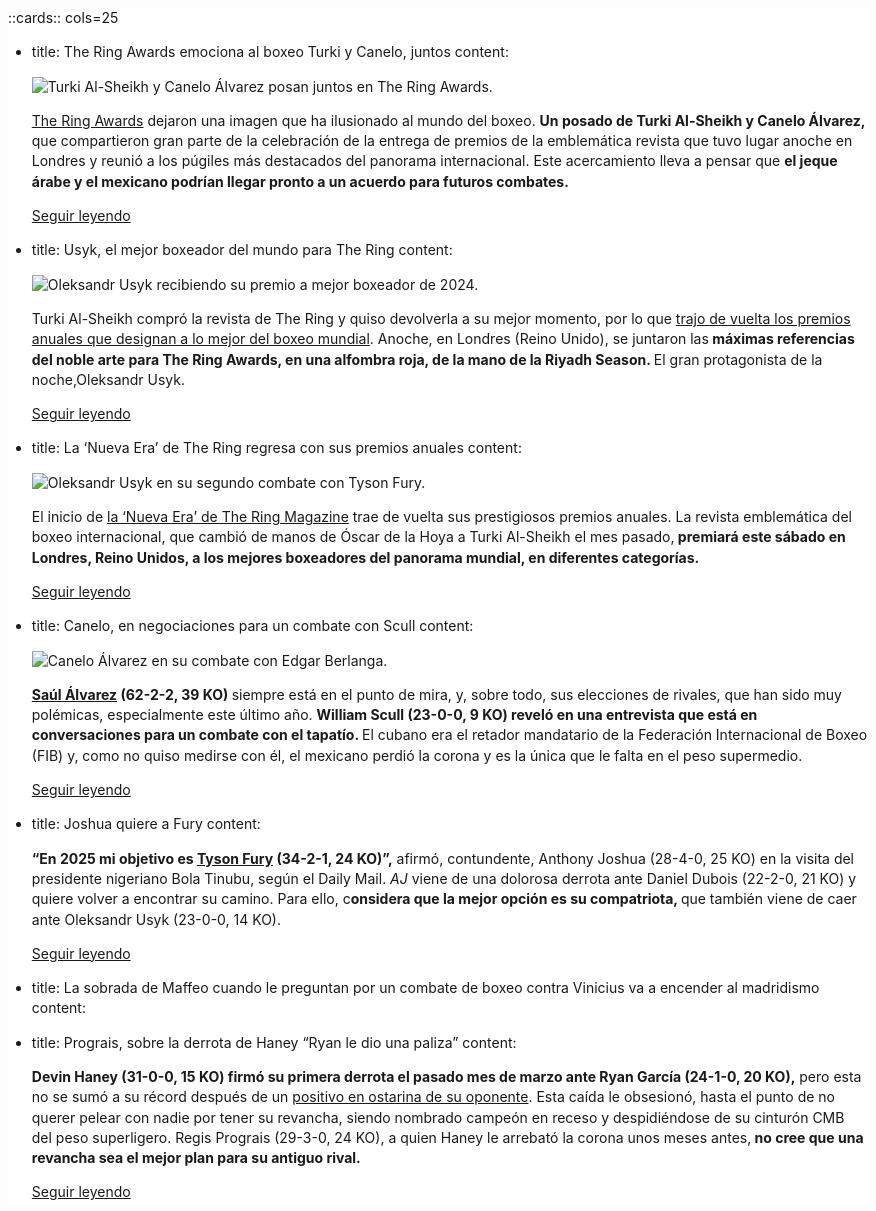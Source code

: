 
::cards::  cols=25


- title: The Ring Awards emociona al boxeo Turki y Canelo, juntos
  content: <div class="tags"><img src="https://img.asmedia.epimg.net/resizer/v2/O554T7FNY5AC7NIYSX5P276JJI.jpg?auth=5bd9e8164214910213e9149bcdbeba2508ce7cb4807b6069060fa286827c867f" width="1080" height="810" alt="Turki Al-Sheikh y Canelo Álvarez posan juntos en The Ring Awards."></img><p><a href="https://as.com/masdeporte/polideportivo/usyk-el-mejor-boxeador-del-mundo-para-the-ring-n/" target="_blank">The Ring Awards</a> dejaron una imagen que ha ilusionado al mundo del boxeo. <b>Un posado de Turki Al-Sheikh y Canelo Álvarez,</b> que compartieron gran parte de la celebración de la entrega de premios de la emblemática revista que tuvo lugar anoche en Londres y reunió a los púgiles más destacados del panorama internacional. Este acercamiento lleva a pensar que <b>el jeque árabe y el mexicano podrían llegar pronto a un acuerdo para futuros combates.</b></p><p><a href="https://as.com/masdeporte/polideportivo/the-ring-awards-emociona-al-boxeo-turki-y-canelo-juntos-n/" target="_blank">Seguir leyendo</a></p></div>
  
  

- title: Usyk, el mejor boxeador del mundo para The Ring
  content: <div class="tags"><img src="https://img.asmedia.epimg.net/resizer/v2/ZHIV6TEDTVFW3EQBTIB76Z4SXY.jpg?auth=c76d1fdb4afdb0a95d430abb36b88a93e4c8bd401b88802123359de0f2eb098c" width="2048" height="1366" alt="Oleksandr Usyk recibiendo su premio a mejor boxeador de 2024."></img><p>Turki Al-Sheikh compró la revista de The Ring y quiso devolverla a su mejor momento, por lo que <a href="https://as.com/masdeporte/polideportivo/la-nueva-era-de-the-ring-regresa-con-sus-premios-anuales-n/" target="_blank">trajo de vuelta los premios anuales que designan a lo mejor del boxeo mundial</a>. Anoche, en Londres (Reino Unido), se juntaron las<b> máximas referencias del noble arte para The Ring Awards, en una alfombra roja, de la mano de la Riyadh Season. </b>El gran protagonista de la noche,Oleksandr Usyk.</p><p><a href="https://as.com/masdeporte/polideportivo/usyk-el-mejor-boxeador-del-mundo-para-the-ring-n/" target="_blank">Seguir leyendo</a></p></div>
  
  

- title: La ‘Nueva Era’ de The Ring regresa con sus premios anuales
  content: <div class="tags"><img src="https://img.asmedia.epimg.net/resizer/v2/RMY54R2RUNGNVKDE57WOTCVNJ4.JPG?auth=1ae5b2a779b6fd8771f4b4db9927b1fac93f5d90377b058b7d215ecac0e3aef0" width="1350" height="964" alt="Oleksandr Usyk en su segundo combate con Tyson Fury."></img><p>El inicio de <a href="https://as.com/masdeporte/polideportivo/la-nueva-era-de-the-ring-n/" target="_blank">la ‘Nueva Era’ de The Ring Magazine</a> trae de vuelta sus prestigiosos premios anuales. La revista emblemática del boxeo internacional, que cambió de manos de Óscar de la Hoya a Turki Al-Sheikh el mes pasado,<b> premiará este sábado en Londres, Reino Unidos, a los mejores boxeadores del panorama mundial, en diferentes categorías.</b></p><p><a href="https://as.com/masdeporte/polideportivo/la-nueva-era-de-the-ring-regresa-con-sus-premios-anuales-n/" target="_blank">Seguir leyendo</a></p></div>
  
  

- title: Canelo, en negociaciones para un combate con Scull
  content: <div class="tags"><img src="https://img.asmedia.epimg.net/resizer/v2/FVB3XH2YIZCCLBG6NGVYJQINCU.jpg?auth=db6b310b0c03d222458cb2e93ca703f6ee671a37a58a52c99a5fda94ff2b5446" width="4000" height="2665" alt="Canelo Álvarez en su combate con Edgar Berlanga."></img><p><a href="https://as.com/noticias/santos-saul-alvarez-barragan/" target="_blank"><b>Saúl Álvarez</b></a><b> (62-2-2, 39 KO) </b>siempre está en el punto de mira, y, sobre todo, sus elecciones de rivales, que han sido muy polémicas, especialmente este último año. <b>William Scull (23-0-0, 9 KO) reveló en una entrevista que está en conversaciones para un combate con el tapatío. </b>El cubano era el retador mandatario de la Federación Internacional de Boxeo (FIB) y, como no quiso medirse con él, el mexicano perdió la corona y es la única que le falta en el peso supermedio.</p><p><a href="https://as.com/masdeporte/polideportivo/canelo-en-negociaciones-para-un-combate-con-scull-n/" target="_blank">Seguir leyendo</a></p></div>
  
  

- title: Joshua quiere a Fury
  content: <div class="tags"><p><b>“En 2025 mi objetivo es </b><a href="https://as.com/noticias/tyson-luke-fury/" target="_blank"><b>Tyson Fury</b></a><b> (34-2-1, 24 KO)”,</b> afirmó, contundente, Anthony Joshua (28-4-0, 25 KO) en la visita del presidente nigeriano Bola Tinubu, según el Daily Mail.<i> AJ</i> viene de una dolorosa derrota ante Daniel Dubois (22-2-0, 21 KO) y quiere volver a encontrar su camino. Para ello, c<b>onsidera que la mejor opción es su compatriota, </b>que también viene de caer ante Oleksandr Usyk (23-0-0, 14 KO).</p><p><a href="https://as.com/masdeporte/polideportivo/joshua-quiere-a-fury-n-2/" target="_blank">Seguir leyendo</a></p></div>
  
  

- title: La sobrada de Maffeo cuando le preguntan por un combate de boxeo contra Vinicius va a encender al madridismo
  content: <div class="tags"><p></p></div>
  
  

- title: Prograis, sobre la derrota de Haney “Ryan le dio una paliza”
  content: <div class="tags"><p><b>Devin Haney (31-0-0, 15 KO) firmó su primera derrota el pasado mes de marzo ante Ryan García (24-1-0, 20 KO),</b> pero esta no se sumó a su récord después de un <a href="https://as.com/masdeporte/polideportivo/positivo-confirmado-hay-ostarina-en-la-prueba-b-de-ryan-garcia-n/" target="_blank">positivo en ostarina de su oponente</a>. Esta caída le obsesionó, hasta el punto de no querer pelear con nadie por tener su revancha, siendo nombrado campeón en receso y despidiéndose de su cinturón CMB del peso superligero. Regis Prograis (29-3-0, 24 KO), a quien Haney le arrebató la corona unos meses antes,<b> no cree que una revancha sea el mejor plan para su antiguo rival.</b></p><p><a href="https://as.com/masdeporte/polideportivo/prograis-sobre-la-derrota-de-haney-ryan-le-dio-una-paliza-n/" target="_blank">Seguir leyendo</a></p></div>
  
  
